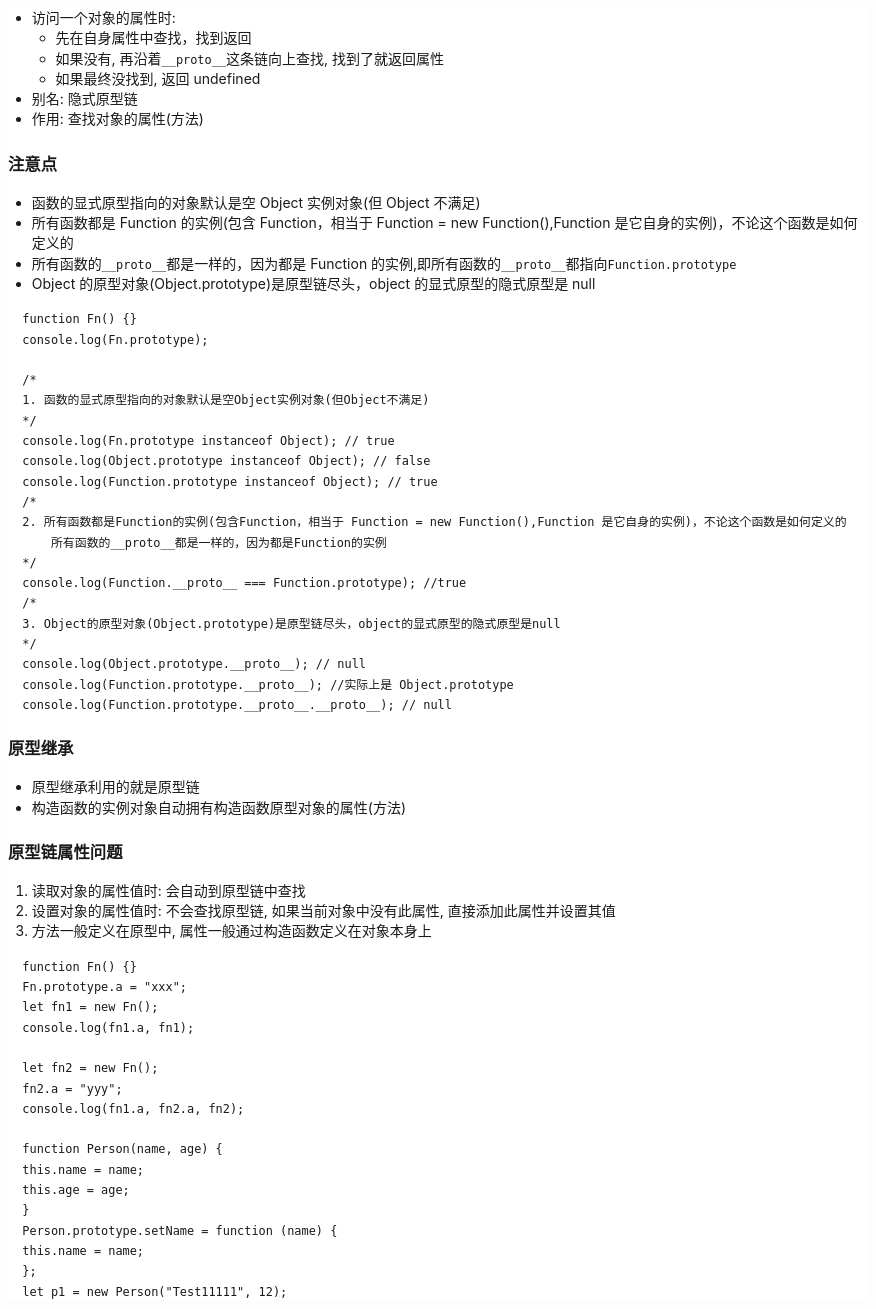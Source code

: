 - 访问一个对象的属性时:
  - 先在自身属性中查找，找到返回
  - 如果没有, 再沿着`__proto__`这条链向上查找, 找到了就返回属性
  - 如果最终没找到, 返回 undefined
- 别名: 隐式原型链
- 作用: 查找对象的属性(方法)

### 注意点

- 函数的显式原型指向的对象默认是空 Object 实例对象(但 Object 不满足)
- 所有函数都是 Function 的实例(包含 Function，相当于 Function = new Function(),Function 是它自身的实例)，不论这个函数是如何定义的
- 所有函数的`__proto__`都是一样的，因为都是 Function 的实例,即所有函数的`__proto__`都指向`Function.prototype`
- Object 的原型对象(Object.prototype)是原型链尽头，object 的显式原型的隐式原型是 null

```
  function Fn() {}
  console.log(Fn.prototype);

  /*
  1. 函数的显式原型指向的对象默认是空Object实例对象(但Object不满足)
  */
  console.log(Fn.prototype instanceof Object); // true
  console.log(Object.prototype instanceof Object); // false
  console.log(Function.prototype instanceof Object); // true
  /*
  2. 所有函数都是Function的实例(包含Function，相当于 Function = new Function(),Function 是它自身的实例)，不论这个函数是如何定义的
      所有函数的__proto__都是一样的，因为都是Function的实例
  */
  console.log(Function.__proto__ === Function.prototype); //true
  /*
  3. Object的原型对象(Object.prototype)是原型链尽头，object的显式原型的隐式原型是null
  */
  console.log(Object.prototype.__proto__); // null
  console.log(Function.prototype.__proto__); //实际上是 Object.prototype
  console.log(Function.prototype.__proto__.__proto__); // null
```

### 原型继承

- 原型继承利用的就是原型链
- 构造函数的实例对象自动拥有构造函数原型对象的属性(方法)

### 原型链属性问题

1. 读取对象的属性值时: 会自动到原型链中查找
2. 设置对象的属性值时: 不会查找原型链, 如果当前对象中没有此属性, 直接添加此属性并设置其值
3. 方法一般定义在原型中, 属性一般通过构造函数定义在对象本身上

```
  function Fn() {}
  Fn.prototype.a = "xxx";
  let fn1 = new Fn();
  console.log(fn1.a, fn1);

  let fn2 = new Fn();
  fn2.a = "yyy";
  console.log(fn1.a, fn2.a, fn2);

  function Person(name, age) {
  this.name = name;
  this.age = age;
  }
  Person.prototype.setName = function (name) {
  this.name = name;
  };
  let p1 = new Person("Test11111", 12);
```